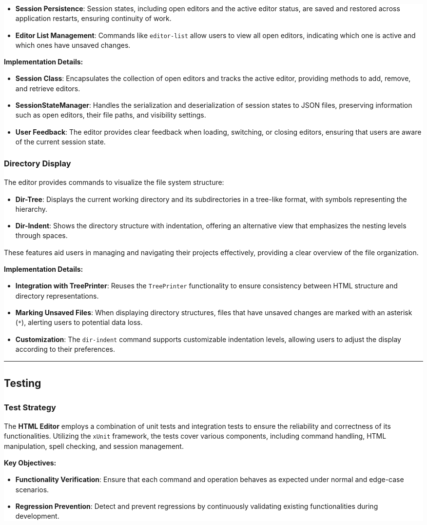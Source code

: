 - **Session Persistence**: Session states, including open editors and the active editor status, are saved and restored across application restarts, ensuring continuity of work.

- **Editor List Management**: Commands like `editor-list` allow users to view all open editors, indicating which one is active and which ones have unsaved changes.

**Implementation Details:**

- **Session Class**: Encapsulates the collection of open editors and tracks the active editor, providing methods to add, remove, and retrieve editors.

- **SessionStateManager**: Handles the serialization and deserialization of session states to JSON files, preserving information such as open editors, their file paths, and visibility settings.

- **User Feedback**: The editor provides clear feedback when loading, switching, or closing editors, ensuring that users are aware of the current session state.

### Directory Display

The editor provides commands to visualize the file system structure:

- **Dir-Tree**: Displays the current working directory and its subdirectories in a tree-like format, with symbols representing the hierarchy.

- **Dir-Indent**: Shows the directory structure with indentation, offering an alternative view that emphasizes the nesting levels through spaces.

These features aid users in managing and navigating their projects effectively, providing a clear overview of the file organization.

**Implementation Details:**

- **Integration with TreePrinter**: Reuses the `TreePrinter` functionality to ensure consistency between HTML structure and directory representations.

- **Marking Unsaved Files**: When displaying directory structures, files that have unsaved changes are marked with an asterisk (`*`), alerting users to potential data loss.

- **Customization**: The `dir-indent` command supports customizable indentation levels, allowing users to adjust the display according to their preferences.

---

## Testing

### Test Strategy

The **HTML Editor** employs a combination of unit tests and integration tests to ensure the reliability and correctness of its functionalities. Utilizing the `xUnit` framework, the tests cover various components, including command handling, HTML manipulation, spell checking, and session management.

**Key Objectives:**

- **Functionality Verification**: Ensure that each command and operation behaves as expected under normal and edge-case scenarios.

- **Regression Prevention**: Detect and prevent regressions by continuously validating existing functionalities during development.
